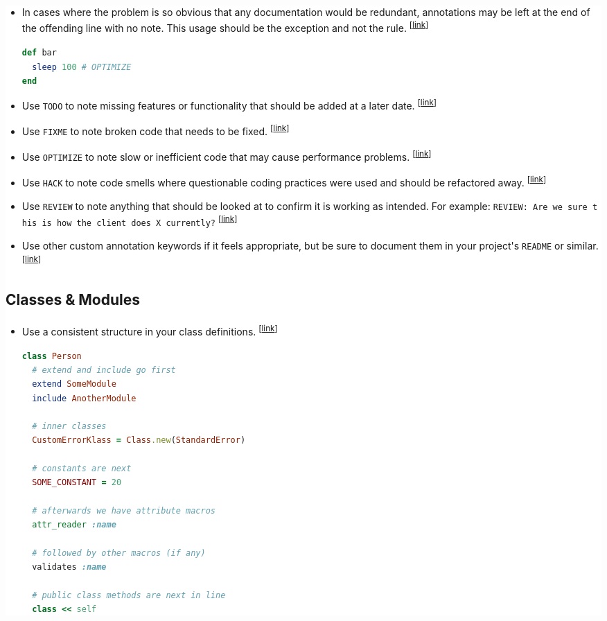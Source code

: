 * <a name="rare-eol-annotations"></a>
  In cases where the problem is so obvious that any documentation would be
  redundant, annotations may be left at the end of the offending line with no
  note. This usage should be the exception and not the rule.
<sup>[[link](#rare-eol-annotations)]</sup>

  ```Ruby
  def bar
    sleep 100 # OPTIMIZE
  end
  ```

* <a name="todo"></a>
  Use `TODO` to note missing features or functionality that should be added at
  a later date.
<sup>[[link](#todo)]</sup>

* <a name="fixme"></a>
  Use `FIXME` to note broken code that needs to be fixed.
<sup>[[link](#fixme)]</sup>

* <a name="optimize"></a>
  Use `OPTIMIZE` to note slow or inefficient code that may cause performance
  problems.
<sup>[[link](#optimize)]</sup>

* <a name="hack"></a>
  Use `HACK` to note code smells where questionable coding practices were used
  and should be refactored away.
<sup>[[link](#hack)]</sup>

* <a name="review"></a>
  Use `REVIEW` to note anything that should be looked at to confirm it is
  working as intended. For example: `REVIEW: Are we sure this is how the client
  does X currently?`
<sup>[[link](#review)]</sup>

* <a name="document-annotations"></a>
  Use other custom annotation keywords if it feels appropriate, but be sure to
  document them in your project's `README` or similar.
<sup>[[link](#document-annotations)]</sup>

## Classes & Modules

* <a name="consistent-classes"></a>
  Use a consistent structure in your class definitions.
<sup>[[link](#consistent-classes)]</sup>

  ```Ruby
  class Person
    # extend and include go first
    extend SomeModule
    include AnotherModule

    # inner classes
    CustomErrorKlass = Class.new(StandardError)

    # constants are next
    SOME_CONSTANT = 20

    # afterwards we have attribute macros
    attr_reader :name

    # followed by other macros (if any)
    validates :name

    # public class methods are next in line
    class << self
  ```